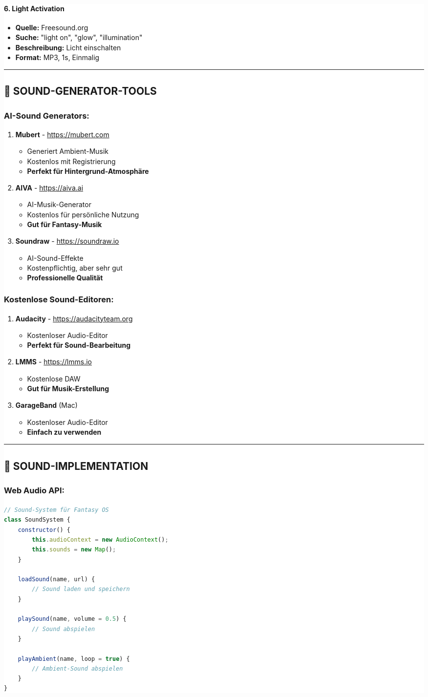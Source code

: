 #### **6. Light Activation**
- **Quelle:** Freesound.org
- **Suche:** "light on", "glow", "illumination"
- **Beschreibung:** Licht einschalten
- **Format:** MP3, 1s, Einmalig

---

## 🎵 **SOUND-GENERATOR-TOOLS**

### **AI-Sound Generators:**
1. **Mubert** - https://mubert.com
   - Generiert Ambient-Musik
   - Kostenlos mit Registrierung
   - **Perfekt für Hintergrund-Atmosphäre**

2. **AIVA** - https://aiva.ai
   - AI-Musik-Generator
   - Kostenlos für persönliche Nutzung
   - **Gut für Fantasy-Musik**

3. **Soundraw** - https://soundraw.io
   - AI-Sound-Effekte
   - Kostenpflichtig, aber sehr gut
   - **Professionelle Qualität**

### **Kostenlose Sound-Editoren:**
1. **Audacity** - https://audacityteam.org
   - Kostenloser Audio-Editor
   - **Perfekt für Sound-Bearbeitung**

2. **LMMS** - https://lmms.io
   - Kostenlose DAW
   - **Gut für Musik-Erstellung**

3. **GarageBand** (Mac)
   - Kostenloser Audio-Editor
   - **Einfach zu verwenden**

---

## 🎵 **SOUND-IMPLEMENTATION**

### **Web Audio API:**
```javascript
// Sound-System für Fantasy OS
class SoundSystem {
    constructor() {
        this.audioContext = new AudioContext();
        this.sounds = new Map();
    }
    
    loadSound(name, url) {
        // Sound laden und speichern
    }
    
    playSound(name, volume = 0.5) {
        // Sound abspielen
    }
    
    playAmbient(name, loop = true) {
        // Ambient-Sound abspielen
    }
}
```
